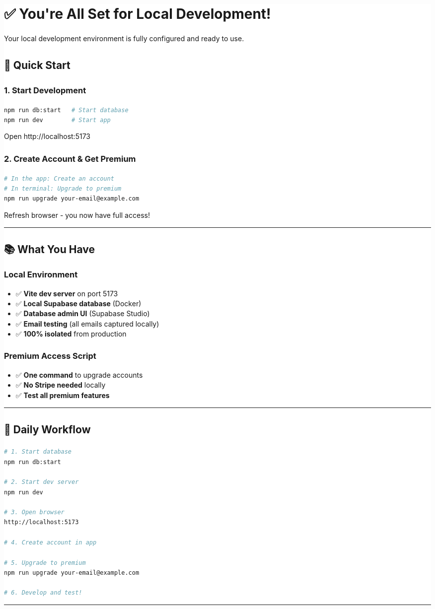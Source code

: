 # ✅ You're All Set for Local Development!

Your local development environment is fully configured and ready to use.

## 🎯 Quick Start

### 1. Start Development

```bash
npm run db:start   # Start database
npm run dev        # Start app
```

Open http://localhost:5173

### 2. Create Account & Get Premium

```bash
# In the app: Create an account
# In terminal: Upgrade to premium
npm run upgrade your-email@example.com
```

Refresh browser - you now have full access!

---

## 📚 What You Have

### Local Environment
- ✅ **Vite dev server** on port 5173
- ✅ **Local Supabase database** (Docker)
- ✅ **Database admin UI** (Supabase Studio)
- ✅ **Email testing** (all emails captured locally)
- ✅ **100% isolated** from production

### Premium Access Script
- ✅ **One command** to upgrade accounts
- ✅ **No Stripe needed** locally
- ✅ **Test all premium features**

---

## 🚀 Daily Workflow

```bash
# 1. Start database
npm run db:start

# 2. Start dev server
npm run dev

# 3. Open browser
http://localhost:5173

# 4. Create account in app

# 5. Upgrade to premium
npm run upgrade your-email@example.com

# 6. Develop and test!
```

---